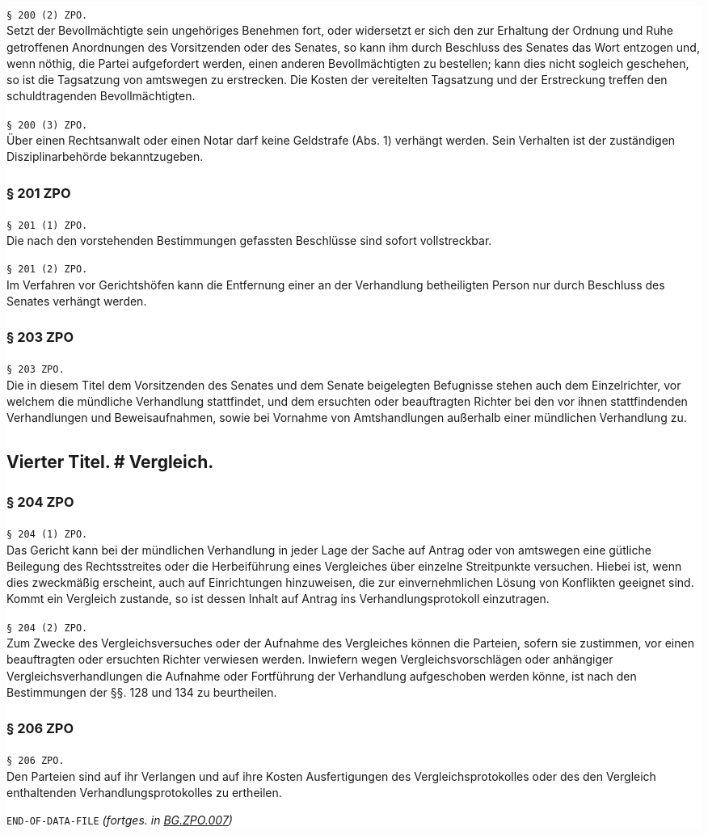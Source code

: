 `§ 200 (2) ZPO.`  
Setzt der Bevollmächtigte sein ungehöriges Benehmen fort, oder widersetzt er sich den zur Erhaltung der Ordnung und Ruhe getroffenen Anordnungen des Vorsitzenden oder des Senates, so kann ihm durch Beschluss des Senates das Wort entzogen und, wenn nöthig, die Partei aufgefordert werden, einen anderen Bevollmächtigten zu bestellen; kann dies nicht sogleich geschehen, so ist die Tagsatzung von amtswegen zu erstrecken. Die Kosten der vereitelten Tagsatzung und der Erstreckung treffen den schuldtragenden Bevollmächtigten.

`§ 200 (3) ZPO.`  
Über einen Rechtsanwalt oder einen Notar darf keine Geldstrafe (Abs. 1) verhängt werden. Sein Verhalten ist der zuständigen Disziplinarbehörde bekanntzugeben.

### § 201 ZPO

`§ 201 (1) ZPO.`  
Die nach den vorstehenden Bestimmungen gefassten Beschlüsse sind sofort vollstreckbar.

`§ 201 (2) ZPO.`  
Im Verfahren vor Gerichtshöfen kann die Entfernung einer an der Verhandlung betheiligten Person nur durch Beschluss des Senates verhängt werden.

### § 203 ZPO

`§ 203 ZPO.`  
Die in diesem Titel dem Vorsitzenden des Senates und dem Senate beigelegten Befugnisse stehen auch dem Einzelrichter, vor welchem die mündliche Verhandlung stattfindet, und dem ersuchten oder beauftragten Richter bei den vor ihnen stattfindenden Verhandlungen und Beweisaufnahmen, sowie bei Vornahme von Amtshandlungen außerhalb einer mündlichen Verhandlung zu.

## Vierter Titel. # Vergleich.

### § 204 ZPO

`§ 204 (1) ZPO.`  
Das Gericht kann bei der mündlichen Verhandlung in jeder Lage der Sache auf Antrag oder von amtswegen eine gütliche Beilegung des Rechtsstreites oder die Herbeiführung eines Vergleiches über einzelne Streitpunkte versuchen. Hiebei ist, wenn dies zweckmäßig erscheint, auch auf Einrichtungen hinzuweisen, die zur einvernehmlichen Lösung von Konflikten geeignet sind. Kommt ein Vergleich zustande, so ist dessen Inhalt auf Antrag ins Verhandlungsprotokoll einzutragen.

`§ 204 (2) ZPO.`  
Zum Zwecke des Vergleichsversuches oder der Aufnahme des Vergleiches können die Parteien, sofern sie zustimmen, vor einen beauftragten oder ersuchten Richter verwiesen werden. Inwiefern wegen Vergleichsvorschlägen oder anhängiger Vergleichsverhandlungen die Aufnahme oder Fortführung der Verhandlung aufgeschoben werden könne, ist nach den Bestimmungen der §§. 128 und 134 zu beurtheilen.

### § 206 ZPO

`§ 206 ZPO.`  
Den Parteien sind auf ihr Verlangen und auf ihre Kosten Ausfertigungen des Vergleichsprotokolles oder des den Vergleich enthaltenden Verhandlungsprotokolles zu ertheilen.

`END-OF-DATA-FILE` *(fortges. in [BG.ZPO.007](BG.ZPO.007.md))*
